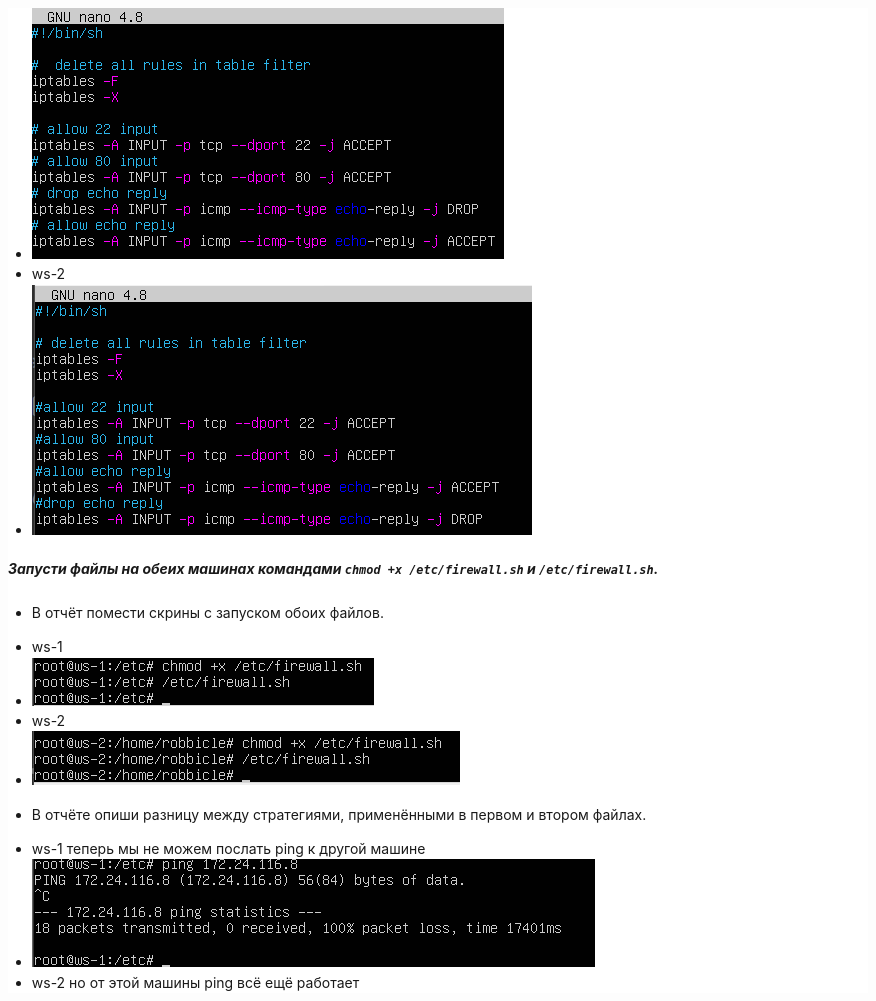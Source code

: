 * ![screenshow](./part4.1.png)
* ws-2
* ![screenshow](./part4.2.png)
##### Запусти файлы на обеих машинах командами `chmod +x /etc/firewall.sh` и `/etc/firewall.sh`.
- В отчёт помести скрины с запуском обоих файлов.
* ws-1
* ![screenshow](./part4.3.png)
* ws-2
* ![screenshow](./part4.4.png)
- В отчёте опиши разницу между стратегиями, применёнными в первом и втором файлах.
* ws-1 теперь мы не можем послать ping к другой машине
* ![screenshow](./part4.5.png)
* ws-2 но от этой машины ping всё ещё работает